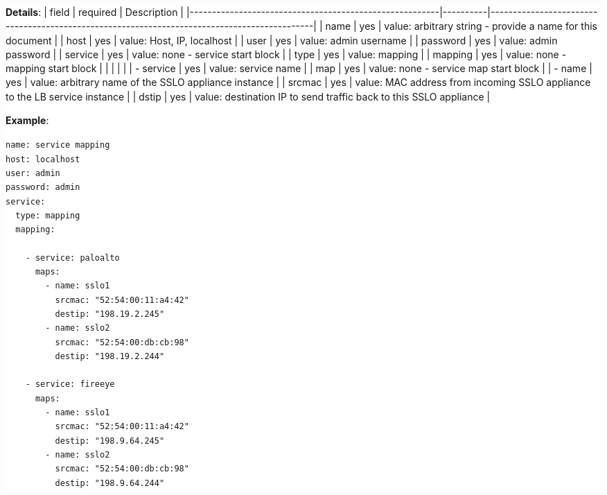 **Details**:
| field                                                  | required | Description                                                                                 |
|--------------------------------------------------------|----------|---------------------------------------------------------------------------------------------|
| name                                                   | yes      | value: arbitrary string - provide a name for this document                                  |
| host                                                   | yes      | value: Host, IP, localhost                                                                  |
| user                                                   | yes      | value: admin username                                                                       |
| password                                               | yes      | value: admin password                                                                       |
| service                                                | yes      | value: none - service start block                                                           |
| type                                                   | yes      | value: mapping                                                                              |
| mapping                                                | yes      | value: none - mapping start block                                                           |
|                                                        |          |                                                                                             |
| - service                                              | yes      | value: service name                                                                         |
| map                                                    | yes      | value: none - service map start block                                                       |
| - name                                                 | yes      | value: arbitrary name of the SSLO appliance instance                                        |
| srcmac                                                 | yes      | value: MAC address from incoming SSLO appliance to the LB service instance                  |
| dstip                                                  | yes      | value: destination IP to send traffic back to this SSLO appliance                           |

**Example**:
```
name: service mapping
host: localhost
user: admin
password: admin
service:
  type: mapping
  mapping:
    
    - service: paloalto
      maps:
        - name: sslo1
          srcmac: "52:54:00:11:a4:42"
          destip: "198.19.2.245"
        - name: sslo2
          srcmac: "52:54:00:db:cb:98"
          destip: "198.19.2.244"
    
    - service: fireeye
      maps:
        - name: sslo1
          srcmac: "52:54:00:11:a4:42"
          destip: "198.9.64.245"
        - name: sslo2
          srcmac: "52:54:00:db:cb:98"
          destip: "198.9.64.244"
```
